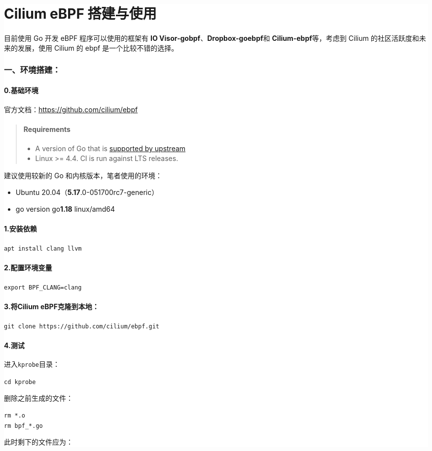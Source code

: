 # Cilium eBPF 搭建与使用


目前使用 Go 开发 eBPF 程序可以使用的框架有 **IO Visor-gobpf**、**Dropbox-goebpf**和 **Cilium-ebpf**等，考虑到 Cilium 的社区活跃度和未来的发展，使用 Cilium 的 ebpf 是一个比较不错的选择。

### 一、环境搭建：

#### 0.基础环境

官方文档：https://github.com/cilium/ebpf

> ####  Requirements
>
> - A version of Go that is [supported by upstream](https://gitee.com/link?target=https%3A%2F%2Fgolang.org%2Fdoc%2Fdevel%2Frelease.html%23policy)
> - Linux >= 4.4. CI is run against LTS releases.

建议使用较新的 Go 和内核版本，笔者使用的环境：

- Ubuntu 20.04（**5.17**.0-051700rc7-generic）

- go version go**1.18** linux/amd64

#### 1.安装依赖

```
apt install clang llvm
```

#### 2.配置环境变量

```
export BPF_CLANG=clang
```

#### 3.将Cilium eBPF克隆到本地：

```
git clone https://github.com/cilium/ebpf.git
```

#### 4.测试

进入`kprobe`目录：

```
cd kprobe
```

删除之前生成的文件：

```
rm *.o
rm bpf_*.go
```

此时剩下的文件应为：

